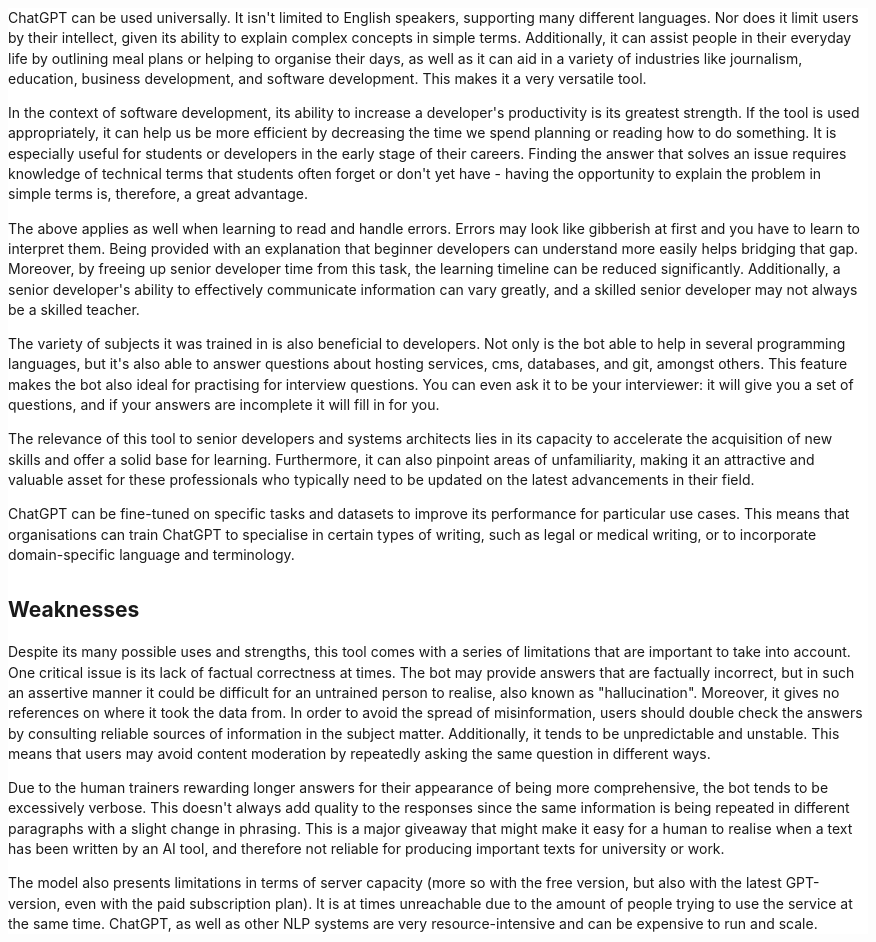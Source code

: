ChatGPT can be used universally. It isn't limited to English speakers, supporting many different languages. Nor does it limit users by their intellect, given its ability to explain complex concepts in simple terms. Additionally, it can assist people in their everyday life by outlining meal plans or helping to organise their days, as well as it can aid in a variety of industries like journalism, education, business development, and software development. This makes it a very versatile tool.

In the context of software development, its ability to increase a developer's productivity is its greatest strength. If the tool is used appropriately, it can help us be more efficient by decreasing the time we spend planning or reading how to do something. It is especially useful for students or developers in the early stage of their careers. Finding the answer that solves an issue requires knowledge of technical terms that students often forget or don't yet have - having the opportunity to explain the problem in simple terms is, therefore, a great advantage.

The above applies as well when learning to read and handle errors. Errors may look like gibberish at first and you have to learn to interpret them. Being provided with an explanation that beginner developers can understand more easily helps bridging that gap. Moreover, by freeing up senior developer time from this task, the learning timeline can be reduced significantly. Additionally, a senior developer's ability to effectively communicate information can vary greatly, and a skilled senior developer may not always be a skilled teacher.

The variety of subjects it was trained in is also beneficial to developers. Not only is the bot able to help in several programming languages, but it's also able to answer questions about hosting services, cms, databases, and git, amongst others. This feature makes the bot also ideal for practising for interview questions. You can even ask it to be your interviewer: it will give you a set of questions, and if your answers are incomplete it will fill in for you.

The relevance of this tool to senior developers and systems architects lies in its capacity to accelerate the acquisition of new skills and offer a solid base for learning. Furthermore, it can also pinpoint areas of unfamiliarity, making it an attractive and valuable asset for these professionals who typically need to be updated on the latest advancements in their field.

ChatGPT can be fine-tuned on specific tasks and datasets to improve its performance for particular use cases. This means that organisations can train ChatGPT to specialise in certain types of writing, such as legal or medical writing, or to incorporate domain-specific language and terminology.

## Weaknesses

Despite its many possible uses and strengths, this tool comes with a series of limitations that are important to take into account. One critical issue is its lack of factual correctness at times. The bot may provide answers that are factually incorrect, but in such an assertive manner it could be difficult for an untrained person to realise, also known as "hallucination". Moreover, it gives no references on where it took the data from. In order to avoid the spread of misinformation, users should double check the answers by consulting reliable sources of information in the subject matter. Additionally, it tends to be unpredictable and unstable. This means that users may avoid content moderation by repeatedly asking the same question in different ways.

Due to the human trainers rewarding longer answers for their appearance of being more comprehensive, the bot tends to be excessively verbose. This doesn't always add quality to the responses since the same information is being repeated in different paragraphs with a slight change in phrasing. This is a major giveaway that might make it easy for a human to realise when a text has been written by an AI tool, and therefore not reliable for producing important texts for university or work.

The model also presents limitations in terms of server capacity (more so with the free version, but also with the latest GPT-version, even with the paid subscription plan). It is at times unreachable due to the amount of people trying to use the service at the same time. ChatGPT, as well as other NLP systems are very resource-intensive and can be expensive to run and scale.
